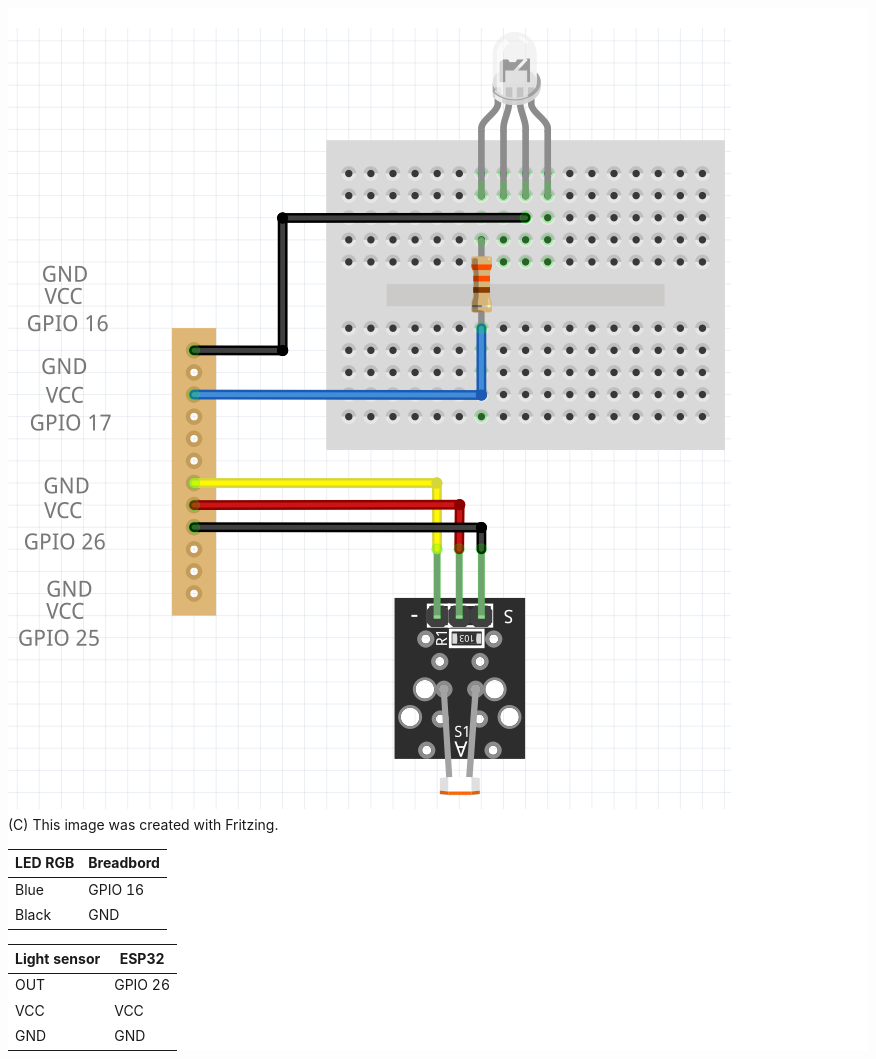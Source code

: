 <br>![Chameleon](../../Image/Environment_Task2.PNG) <br>(C) This image was created with Fritzing.

LED RGB| Breadbord
------------ | -------------
Blue | GPIO 16 
Black | GND

Light sensor | ESP32
------------ | -------------
OUT | GPIO 26
VCC | VCC
GND | GND
